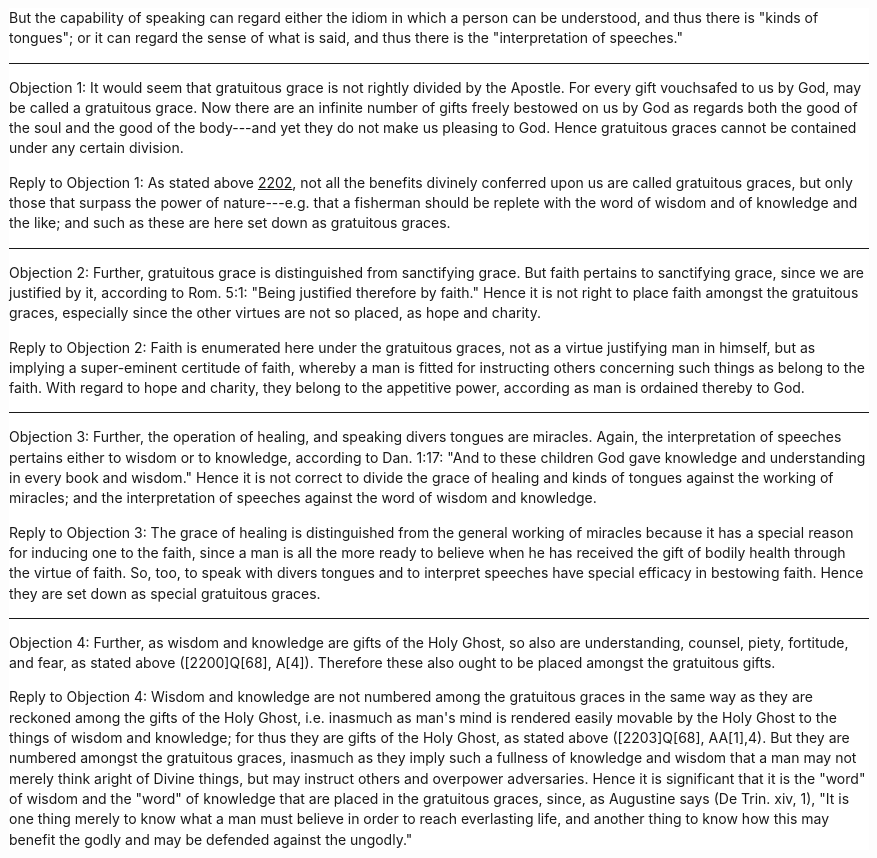 But the capability of speaking can regard either the idiom in which a person can be understood, and thus there is "kinds of tongues"; or it can regard the sense of what is said, and thus there is the "interpretation of speeches."

---

Objection 1: It would seem that gratuitous grace is not rightly divided by the Apostle. For every gift vouchsafed to us by God, may be called a gratuitous grace. Now there are an infinite number of gifts freely bestowed on us by God as regards both the good of the soul and the good of the body---and yet they do not make us pleasing to God. Hence gratuitous graces cannot be contained under any certain division.

Reply to Objection 1: As stated above [2202](A[1]), not all the benefits divinely conferred upon us are called gratuitous graces, but only those that surpass the power of nature---e.g. that a fisherman should be replete with the word of wisdom and of knowledge and the like; and such as these are here set down as gratuitous graces.

---

Objection 2: Further, gratuitous grace is distinguished from sanctifying grace. But faith pertains to sanctifying grace, since we are justified by it, according to Rom. 5:1: "Being justified therefore by faith." Hence it is not right to place faith amongst the gratuitous graces, especially since the other virtues are not so placed, as hope and charity.

Reply to Objection 2: Faith is enumerated here under the gratuitous graces, not as a virtue justifying man in himself, but as implying a super-eminent certitude of faith, whereby a man is fitted for instructing others concerning such things as belong to the faith. With regard to hope and charity, they belong to the appetitive power, according as man is ordained thereby to God.

---

Objection 3: Further, the operation of healing, and speaking divers tongues are miracles. Again, the interpretation of speeches pertains either to wisdom or to knowledge, according to Dan. 1:17: "And to these children God gave knowledge and understanding in every book and wisdom." Hence it is not correct to divide the grace of healing and kinds of tongues against the working of miracles; and the interpretation of speeches against the word of wisdom and knowledge.

Reply to Objection 3: The grace of healing is distinguished from the general working of miracles because it has a special reason for inducing one to the faith, since a man is all the more ready to believe when he has received the gift of bodily health through the virtue of faith. So, too, to speak with divers tongues and to interpret speeches have special efficacy in bestowing faith. Hence they are set down as special gratuitous graces.

---

Objection 4: Further, as wisdom and knowledge are gifts of the Holy Ghost, so also are understanding, counsel, piety, fortitude, and fear, as stated above ([2200]Q[68], A[4]). Therefore these also ought to be placed amongst the gratuitous gifts.

Reply to Objection 4: Wisdom and knowledge are not numbered among the gratuitous graces in the same way as they are reckoned among the gifts of the Holy Ghost, i.e. inasmuch as man's mind is rendered easily movable by the Holy Ghost to the things of wisdom and knowledge; for thus they are gifts of the Holy Ghost, as stated above ([2203]Q[68], AA[1],4). But they are numbered amongst the gratuitous graces, inasmuch as they imply such a fullness of knowledge and wisdom that a man may not merely think aright of Divine things, but may instruct others and overpower adversaries. Hence it is significant that it is the "word" of wisdom and the "word" of knowledge that are placed in the gratuitous graces, since, as Augustine says (De Trin. xiv, 1), "It is one thing merely to know what a man must believe in order to reach everlasting life, and another thing to know how this may benefit the godly and may be defended against the ungodly."
